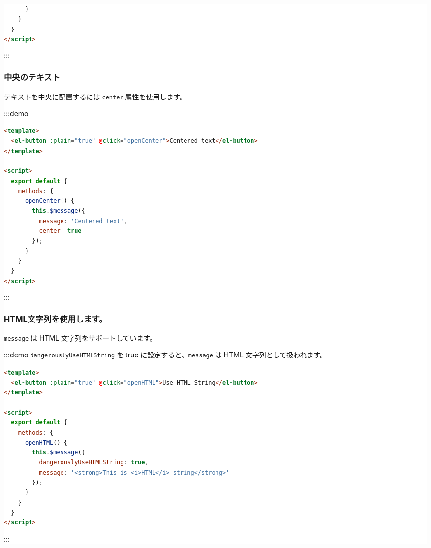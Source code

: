 ```html
      }
    }
  }
</script>
```
:::

### 中央のテキスト
テキストを中央に配置するには `center` 属性を使用します。

:::demo

```html
<template>
  <el-button :plain="true" @click="openCenter">Centered text</el-button>
</template>

<script>
  export default {
    methods: {
      openCenter() {
        this.$message({
          message: 'Centered text',
          center: true
        });
      }
    }
  }
</script>
```
:::

### HTML文字列を使用します。
`message` は HTML 文字列をサポートしています。

:::demo `dangerouslyUseHTMLString` を true に設定すると、`message` は HTML 文字列として扱われます。

```html
<template>
  <el-button :plain="true" @click="openHTML">Use HTML String</el-button>
</template>

<script>
  export default {
    methods: {
      openHTML() {
        this.$message({
          dangerouslyUseHTMLString: true,
          message: '<strong>This is <i>HTML</i> string</strong>'
        });
      }
    }
  }
</script>
```
:::
